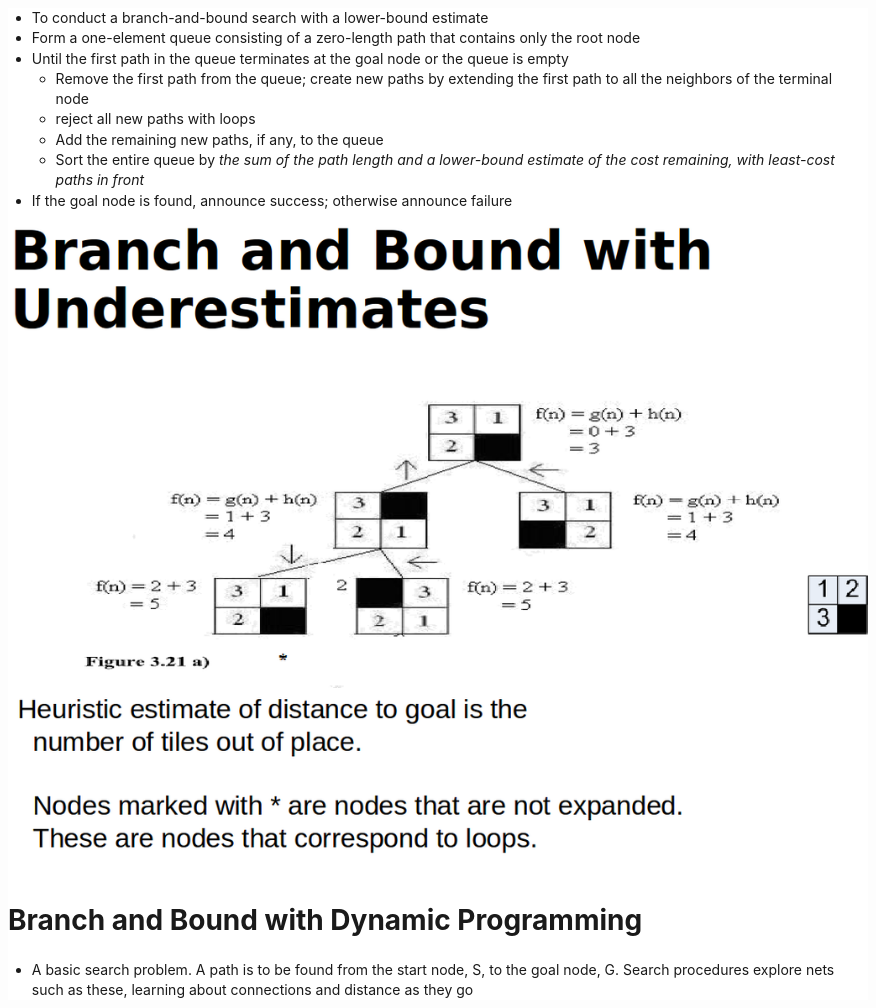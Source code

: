 * To conduct a branch-and-bound search with a lower-bound estimate
* Form a one-element queue consisting of a zero-length path that contains only the root node
* Until the first path in the queue terminates at the goal node or the queue is empty
	* Remove the first path from the queue; create new paths by extending the first path to all the neighbors of the terminal node
	* reject all new paths with loops
	* Add the remaining new paths, if any, to the queue
	* Sort the entire queue by *the sum of the path length and a lower-bound estimate of the cost remaining, with least-cost paths in front*
* If the goal node is found, announce success; otherwise announce failure
<img src='./images/bbu.png'> 

# Branch and Bound with Dynamic Programming
* A basic search problem. A path is to be found from the start node, S, to the goal node, G. Search procedures explore nets such as these, learning about connections and distance as they go
